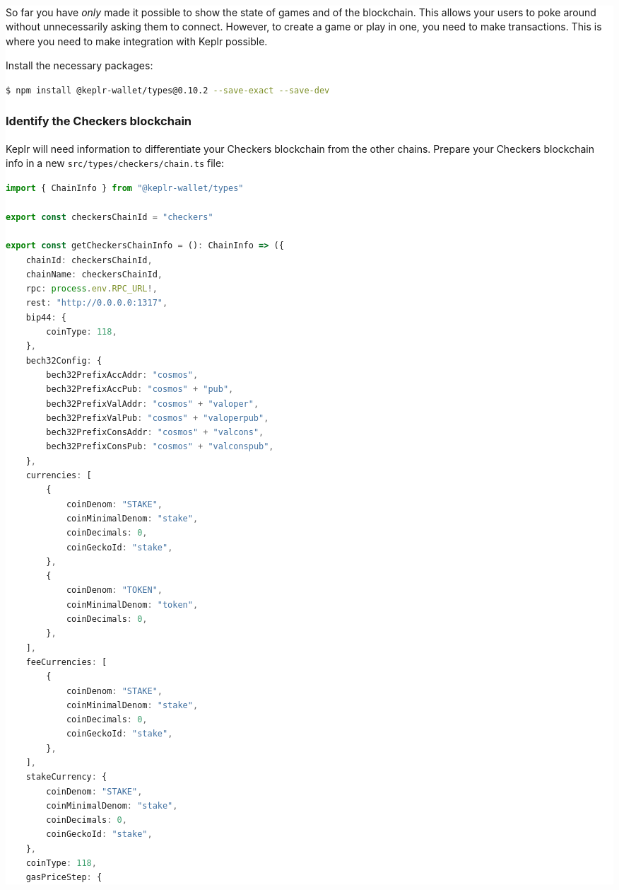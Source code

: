 So far you have _only_ made it possible to show the state of games and of the blockchain. This allows your users to poke around without unnecessarily asking them to connect. However, to create a game or play in one, you need to make transactions. This is where you need to make integration with Keplr possible.

Install the necessary packages:

```sh
$ npm install @keplr-wallet/types@0.10.2 --save-exact --save-dev
```

### Identify the Checkers blockchain

Keplr will need information to differentiate your Checkers blockchain from the other chains. Prepare your Checkers blockchain info in a new `src/types/checkers/chain.ts` file:

```typescript [https://github.com/cosmos/academy-checkers-ui/blob/f6a96b7/src/types/checkers/chain.ts]
import { ChainInfo } from "@keplr-wallet/types"

export const checkersChainId = "checkers"

export const getCheckersChainInfo = (): ChainInfo => ({
    chainId: checkersChainId,
    chainName: checkersChainId,
    rpc: process.env.RPC_URL!,
    rest: "http://0.0.0.0:1317",
    bip44: {
        coinType: 118,
    },
    bech32Config: {
        bech32PrefixAccAddr: "cosmos",
        bech32PrefixAccPub: "cosmos" + "pub",
        bech32PrefixValAddr: "cosmos" + "valoper",
        bech32PrefixValPub: "cosmos" + "valoperpub",
        bech32PrefixConsAddr: "cosmos" + "valcons",
        bech32PrefixConsPub: "cosmos" + "valconspub",
    },
    currencies: [
        {
            coinDenom: "STAKE",
            coinMinimalDenom: "stake",
            coinDecimals: 0,
            coinGeckoId: "stake",
        },
        {
            coinDenom: "TOKEN",
            coinMinimalDenom: "token",
            coinDecimals: 0,
        },
    ],
    feeCurrencies: [
        {
            coinDenom: "STAKE",
            coinMinimalDenom: "stake",
            coinDecimals: 0,
            coinGeckoId: "stake",
        },
    ],
    stakeCurrency: {
        coinDenom: "STAKE",
        coinMinimalDenom: "stake",
        coinDecimals: 0,
        coinGeckoId: "stake",
    },
    coinType: 118,
    gasPriceStep: {
```